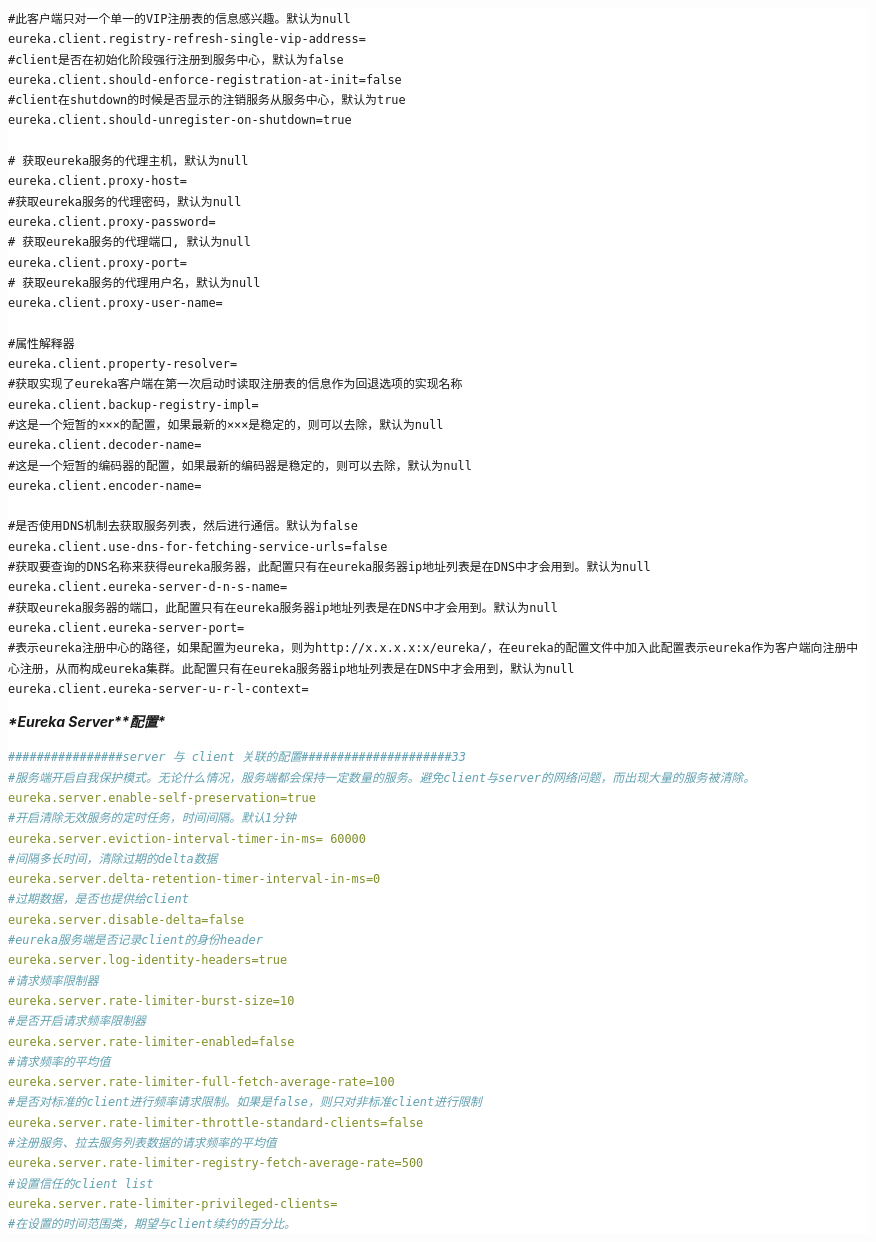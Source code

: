```
#此客户端只对一个单一的VIP注册表的信息感兴趣。默认为null
eureka.client.registry-refresh-single-vip-address=
#client是否在初始化阶段强行注册到服务中心，默认为false
eureka.client.should-enforce-registration-at-init=false
#client在shutdown的时候是否显示的注销服务从服务中心，默认为true
eureka.client.should-unregister-on-shutdown=true
 
# 获取eureka服务的代理主机，默认为null
eureka.client.proxy-host=
#获取eureka服务的代理密码，默认为null
eureka.client.proxy-password=
# 获取eureka服务的代理端口, 默认为null
eureka.client.proxy-port=
# 获取eureka服务的代理用户名，默认为null
eureka.client.proxy-user-name=
 
#属性解释器
eureka.client.property-resolver=
#获取实现了eureka客户端在第一次启动时读取注册表的信息作为回退选项的实现名称
eureka.client.backup-registry-impl=
#这是一个短暂的×××的配置，如果最新的×××是稳定的，则可以去除，默认为null
eureka.client.decoder-name=
#这是一个短暂的编码器的配置，如果最新的编码器是稳定的，则可以去除，默认为null
eureka.client.encoder-name=
 
#是否使用DNS机制去获取服务列表，然后进行通信。默认为false
eureka.client.use-dns-for-fetching-service-urls=false
#获取要查询的DNS名称来获得eureka服务器，此配置只有在eureka服务器ip地址列表是在DNS中才会用到。默认为null
eureka.client.eureka-server-d-n-s-name=
#获取eureka服务器的端口，此配置只有在eureka服务器ip地址列表是在DNS中才会用到。默认为null
eureka.client.eureka-server-port=
#表示eureka注册中心的路径，如果配置为eureka，则为http://x.x.x.x:x/eureka/，在eureka的配置文件中加入此配置表示eureka作为客户端向注册中心注册，从而构成eureka集群。此配置只有在eureka服务器ip地址列表是在DNS中才会用到，默认为null
eureka.client.eureka-server-u-r-l-context=
```

 

***\*Eureka Server\*******\*配置\****

```yml
################server 与 client 关联的配置#####################33
#服务端开启自我保护模式。无论什么情况，服务端都会保持一定数量的服务。避免client与server的网络问题，而出现大量的服务被清除。
eureka.server.enable-self-preservation=true
#开启清除无效服务的定时任务，时间间隔。默认1分钟
eureka.server.eviction-interval-timer-in-ms= 60000
#间隔多长时间，清除过期的delta数据
eureka.server.delta-retention-timer-interval-in-ms=0
#过期数据，是否也提供给client
eureka.server.disable-delta=false
#eureka服务端是否记录client的身份header
eureka.server.log-identity-headers=true
#请求频率限制器
eureka.server.rate-limiter-burst-size=10
#是否开启请求频率限制器
eureka.server.rate-limiter-enabled=false
#请求频率的平均值
eureka.server.rate-limiter-full-fetch-average-rate=100
#是否对标准的client进行频率请求限制。如果是false，则只对非标准client进行限制
eureka.server.rate-limiter-throttle-standard-clients=false
#注册服务、拉去服务列表数据的请求频率的平均值
eureka.server.rate-limiter-registry-fetch-average-rate=500
#设置信任的client list
eureka.server.rate-limiter-privileged-clients=
#在设置的时间范围类，期望与client续约的百分比。
```